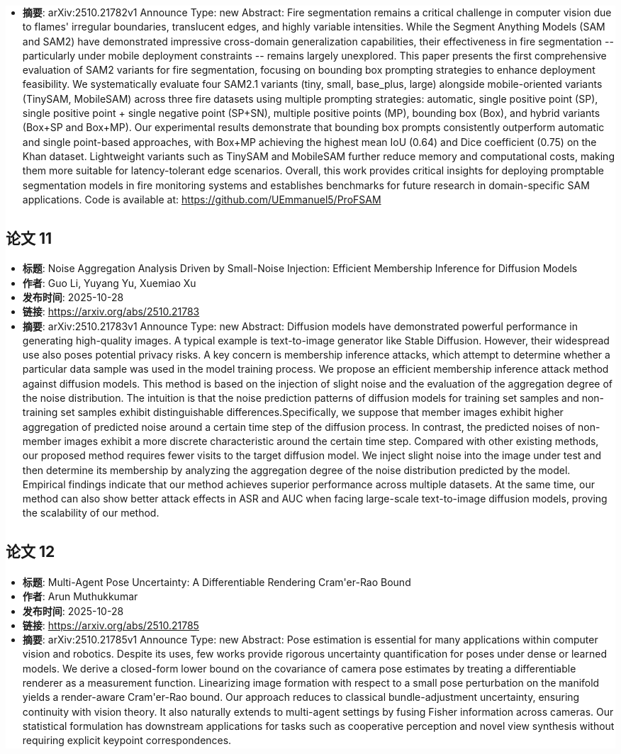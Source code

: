 - **摘要**: arXiv:2510.21782v1 Announce Type: new  Abstract: Fire segmentation remains a critical challenge in computer vision due to flames' irregular boundaries, translucent edges, and highly variable intensities. While the Segment Anything Models (SAM and SAM2) have demonstrated impressive cross-domain generalization capabilities, their effectiveness in fire segmentation -- particularly under mobile deployment constraints -- remains largely unexplored. This paper presents the first comprehensive evaluation of SAM2 variants for fire segmentation, focusing on bounding box prompting strategies to enhance deployment feasibility. We systematically evaluate four SAM2.1 variants (tiny, small, base_plus, large) alongside mobile-oriented variants (TinySAM, MobileSAM) across three fire datasets using multiple prompting strategies: automatic, single positive point (SP), single positive point + single negative point (SP+SN), multiple positive points (MP), bounding box (Box), and hybrid variants (Box+SP and Box+MP). Our experimental results demonstrate that bounding box prompts consistently outperform automatic and single point-based approaches, with Box+MP achieving the highest mean IoU (0.64) and Dice coefficient (0.75) on the Khan dataset. Lightweight variants such as TinySAM and MobileSAM further reduce memory and computational costs, making them more suitable for latency-tolerant edge scenarios. Overall, this work provides critical insights for deploying promptable segmentation models in fire monitoring systems and establishes benchmarks for future research in domain-specific SAM applications. Code is available at: https://github.com/UEmmanuel5/ProFSAM

## 论文 11
- **标题**: Noise Aggregation Analysis Driven by Small-Noise Injection: Efficient Membership Inference for Diffusion Models
- **作者**: Guo Li, Yuyang Yu, Xuemiao Xu
- **发布时间**: 2025-10-28
- **链接**: https://arxiv.org/abs/2510.21783
- **摘要**: arXiv:2510.21783v1 Announce Type: new  Abstract: Diffusion models have demonstrated powerful performance in generating high-quality images. A typical example is text-to-image generator like Stable Diffusion. However, their widespread use also poses potential privacy risks. A key concern is membership inference attacks, which attempt to determine whether a particular data sample was used in the model training process. We propose an efficient membership inference attack method against diffusion models. This method is based on the injection of slight noise and the evaluation of the aggregation degree of the noise distribution. The intuition is that the noise prediction patterns of diffusion models for training set samples and non-training set samples exhibit distinguishable differences.Specifically, we suppose that member images exhibit higher aggregation of predicted noise around a certain time step of the diffusion process. In contrast, the predicted noises of non-member images exhibit a more discrete characteristic around the certain time step. Compared with other existing methods, our proposed method requires fewer visits to the target diffusion model. We inject slight noise into the image under test and then determine its membership by analyzing the aggregation degree of the noise distribution predicted by the model. Empirical findings indicate that our method achieves superior performance across multiple datasets. At the same time, our method can also show better attack effects in ASR and AUC when facing large-scale text-to-image diffusion models, proving the scalability of our method.

## 论文 12
- **标题**: Multi-Agent Pose Uncertainty: A Differentiable Rendering Cram\'er-Rao Bound
- **作者**: Arun Muthukkumar
- **发布时间**: 2025-10-28
- **链接**: https://arxiv.org/abs/2510.21785
- **摘要**: arXiv:2510.21785v1 Announce Type: new  Abstract: Pose estimation is essential for many applications within computer vision and robotics. Despite its uses, few works provide rigorous uncertainty quantification for poses under dense or learned models. We derive a closed-form lower bound on the covariance of camera pose estimates by treating a differentiable renderer as a measurement function. Linearizing image formation with respect to a small pose perturbation on the manifold yields a render-aware Cram\'er-Rao bound. Our approach reduces to classical bundle-adjustment uncertainty, ensuring continuity with vision theory. It also naturally extends to multi-agent settings by fusing Fisher information across cameras. Our statistical formulation has downstream applications for tasks such as cooperative perception and novel view synthesis without requiring explicit keypoint correspondences.
